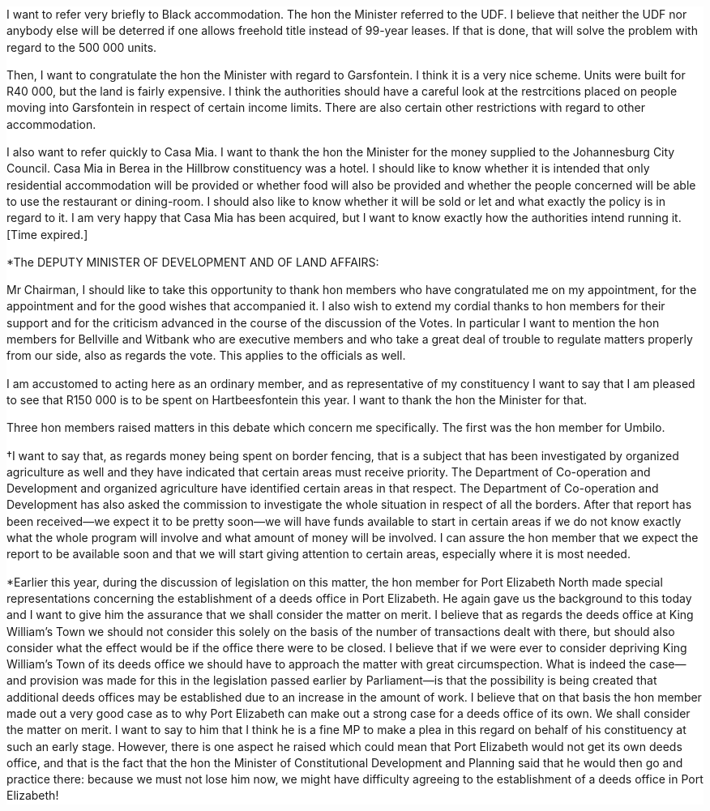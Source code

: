 <p>I want to refer very briefly to Black accommodation. The hon the Minister referred to the UDF. I believe that neither the UDF nor anybody else will be deterred if one allows freehold title instead of 99-year leases. If that is done, that will solve the problem with regard to the 500 000 units.</p>

<p>Then, I want to congratulate the hon the Minister with regard to Garsfontein. I think it is a very nice scheme. Units were built for R40 000, but the land is fairly expensive. I think the authorities should have a careful look at the restrcitions placed on people moving into Garsfontein in respect of certain income limits. There are also certain other restrictions with regard to other accommodation.</p>

<p>I also want to refer quickly to Casa Mia. I want to thank the hon the Minister for the money supplied to the Johannesburg City Council. Casa Mia in Berea in the Hillbrow constituency was a hotel. I should like to know whether it is intended that only residential accommodation will be provided or whether food will also be provided and whether the people concerned will be able to use the restaurant or dining-room. I should also like to know whether it will be sold or let and what exactly the policy is in regard to it. I am very happy that Casa Mia has been acquired, but I want to know exactly how the authorities intend running it. [Time expired.]</p>

</speech>

<speech by="#deputy_minister_of_development_and_of_land_affairs">

<from>*The <person refersTo="hansard_za">DEPUTY MINISTER OF DEVELOPMENT AND OF LAND AFFAIRS</person>:</from>

<p>Mr Chairman, I should like to take this opportunity to thank hon members who have congratulated me on my appointment, for the appointment and for the good wishes that accompanied it. I also wish to extend my cordial thanks to hon members for their support and for the criticism advanced in the course of the discussion of the Votes. In particular I want to mention the hon members for Bellville and Witbank who are executive members and who take a great deal of trouble to regulate matters properly from our side, also as regards the vote. This applies to the officials as well.</p>

<p>I am accustomed to acting here as an ordinary member, and as representative of my constituency I want to say that I am pleased to see that R150 000 is to be spent on Hartbeesfontein this year. I want to thank the hon the Minister for that.</p>

<p>Three hon members raised matters in this debate which concern me specifically. The first was the hon member for Umbilo.</p>

<p>&#x2020;I want to say that, as regards money being spent on border fencing, that is a subject that has been investigated by organized agriculture as well and they have indicated that certain areas must receive priority. The Department of Co-operation and Development and organized agriculture have identified certain areas in that respect. The Department of Co-operation and Development has also asked the commission to investigate the whole situation in respect of all the borders. After that report has been received&#x2014;we expect it to be pretty soon&#x2014;we will have funds available to start in certain areas if we do not know exactly what the whole program will involve and what amount of money will be involved. I can assure the hon member that we expect the report to be available soon and that we will start giving attention to certain areas, especially where it is most needed.</p>

<p>*Earlier this year, during the discussion of legislation on this matter, the hon member for Port Elizabeth North made special representations concerning the establishment of a deeds office in Port Elizabeth. He again gave us the background to this today and I want to give him the assurance that we shall consider the matter on merit. I believe that <span class="col_6013-6014" refersTo="page_0339"/>as regards the deeds office at King William&#x2019;s Town we should not consider this solely on the basis of the number of transactions dealt with there, but should also consider what the effect would be if the office there were to be closed. I believe that if we were ever to consider depriving King William&#x2019;s Town of its deeds office we should have to approach the matter with great circumspection. What is indeed the case&#x2014;and provision was made for this in the legislation passed earlier by Parliament&#x2014;is that the possibility is being created that additional deeds offices may be established due to an increase in the amount of work. I believe that on that basis the hon member made out a very good case as to why Port Elizabeth can make out a strong case for a deeds office of its own. We shall consider the matter on merit. I want to say to him that I think he is a fine MP to make a plea in this regard on behalf of his constituency at such an early stage. However, there is one aspect he raised which could mean that Port Elizabeth would not get its own deeds office, and that is the fact that the hon the Minister of Constitutional Development and Planning said that he would then go and practice there: because we must not lose him now, we might have difficulty agreeing to the establishment of a deeds office in Port Elizabeth!</p>